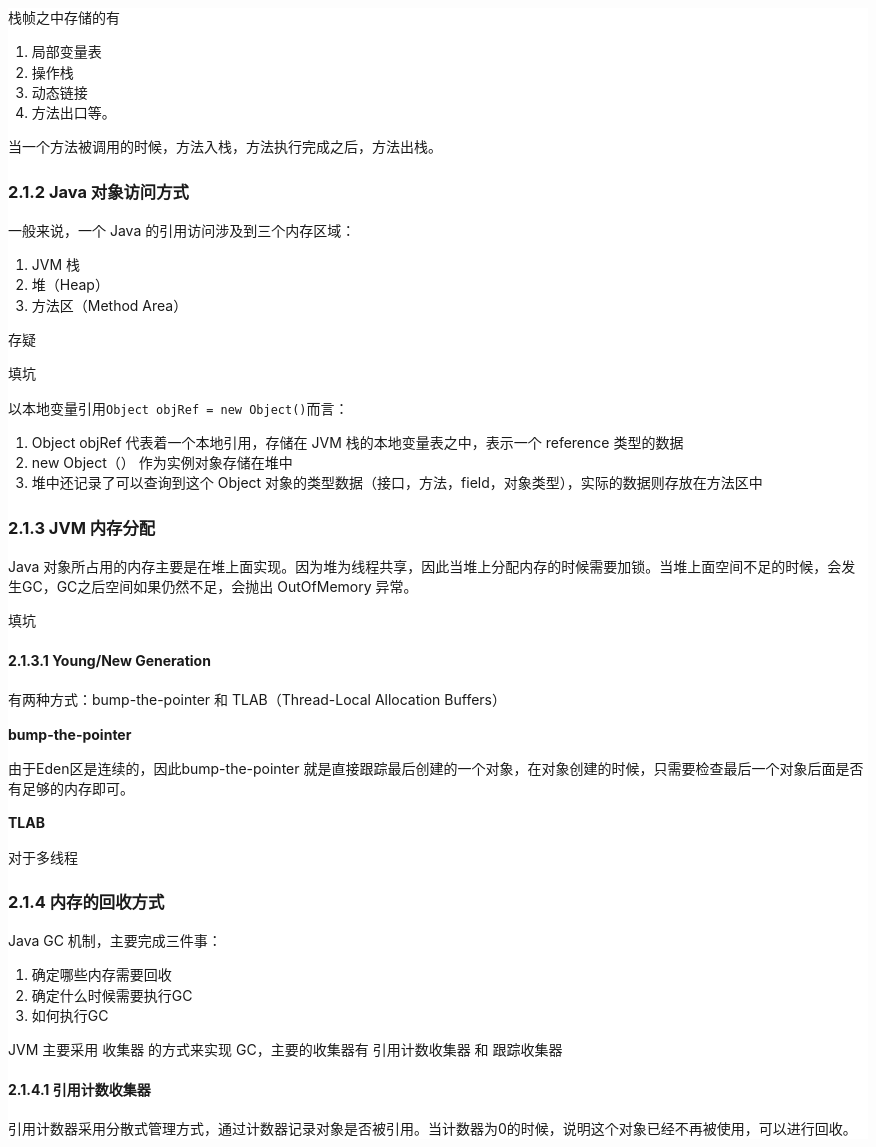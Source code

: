 栈帧之中存储的有

1. 局部变量表
2. 操作栈
3. 动态链接
4. 方法出口等。

当一个方法被调用的时候，方法入栈，方法执行完成之后，方法出栈。

### 2.1.2 Java 对象访问方式

一般来说，一个 Java 的引用访问涉及到三个内存区域：

1. JVM 栈
2. 堆（Heap）
3. 方法区（Method Area）

存疑

填坑

以本地变量引用`Object objRef = new Object()`而言：

1. Object objRef 代表着一个本地引用，存储在 JVM 栈的本地变量表之中，表示一个 reference 类型的数据
2. new Object（） 作为实例对象存储在堆中
3. 堆中还记录了可以查询到这个 Object 对象的类型数据（接口，方法，field，对象类型），实际的数据则存放在方法区中



### 2.1.3 JVM 内存分配

Java 对象所占用的内存主要是在堆上面实现。因为堆为线程共享，因此当堆上分配内存的时候需要加锁。当堆上面空间不足的时候，会发生GC，GC之后空间如果仍然不足，会抛出 OutOfMemory 异常。

填坑

#### 2.1.3.1 Young/New Generation

有两种方式：bump-the-pointer 和 TLAB（Thread-Local Allocation Buffers）

**bump-the-pointer**

由于Eden区是连续的，因此bump-the-pointer 就是直接跟踪最后创建的一个对象，在对象创建的时候，只需要检查最后一个对象后面是否有足够的内存即可。

**TLAB**

对于多线程

### 2.1.4 内存的回收方式

Java GC 机制，主要完成三件事：

1. 确定哪些内存需要回收
2. 确定什么时候需要执行GC
3. 如何执行GC

JVM 主要采用 收集器 的方式来实现 GC，主要的收集器有 引用计数收集器 和 跟踪收集器

#### 2.1.4.1 引用计数收集器

引用计数器采用分散式管理方式，通过计数器记录对象是否被引用。当计数器为0的时候，说明这个对象已经不再被使用，可以进行回收。
